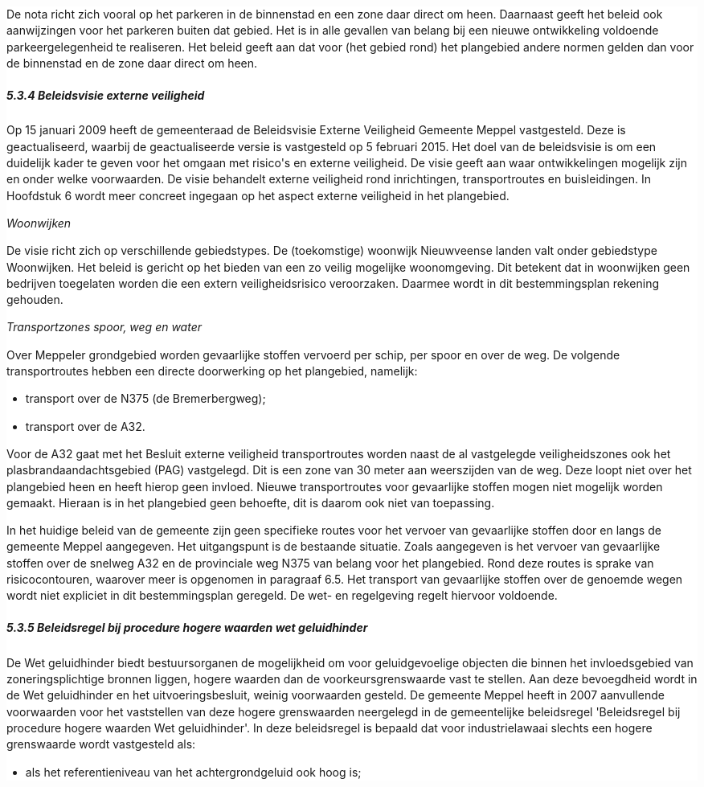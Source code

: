 De nota richt zich vooral op het parkeren in de binnenstad en een zone daar direct om heen. Daarnaast geeft het beleid ook aanwijzingen voor het parkeren buiten dat gebied. Het is in alle gevallen van belang bij een nieuwe ontwikkeling voldoende parkeergelegenheid te realiseren. Het beleid geeft aan dat voor (het gebied rond) het plangebied andere normen gelden dan voor de binnenstad en de zone daar direct om heen.

##### 5\.3\.4 Beleidsvisie externe veiligheid

Op 15 januari 2009 heeft de gemeenteraad de Beleidsvisie Externe Veiligheid Gemeente Meppel vastgesteld. Deze is geactualiseerd, waarbij de geactualiseerde versie is vastgesteld op 5 februari 2015\. Het doel van de beleidsvisie is om een duidelijk kader te geven voor het omgaan met risico's en externe veiligheid. De visie geeft aan waar ontwikkelingen mogelijk zijn en onder welke voorwaarden. De visie behandelt externe veiligheid rond inrichtingen, transportroutes en buisleidingen. In Hoofdstuk 6 wordt meer concreet ingegaan op het aspect externe veiligheid in het plangebied.

*Woonwijken*

De visie richt zich op verschillende gebiedstypes. De (toekomstige) woonwijk Nieuwveense landen valt onder gebiedstype Woonwijken. Het beleid is gericht op het bieden van een zo veilig mogelijke woonomgeving. Dit betekent dat in woonwijken geen bedrijven toegelaten worden die een extern veiligheidsrisico veroorzaken. Daarmee wordt in dit bestemmingsplan rekening gehouden.

*Transportzones spoor, weg en water*

Over Meppeler grondgebied worden gevaarlijke stoffen vervoerd per schip, per spoor en over de weg. De volgende transportroutes hebben een directe doorwerking op het plangebied, namelijk:

* transport over de N375 (de Bremerbergweg);

* transport over de A32\.

Voor de A32 gaat met het Besluit externe veiligheid transportroutes worden naast de al vastgelegde veiligheidszones ook het plasbrandaandachtsgebied (PAG) vastgelegd. Dit is een zone van 30 meter aan weerszijden van de weg. Deze loopt niet over het plangebied heen en heeft hierop geen invloed. Nieuwe transportroutes voor gevaarlijke stoffen mogen niet mogelijk worden gemaakt. Hieraan is in het plangebied geen behoefte, dit is daarom ook niet van toepassing.

In het huidige beleid van de gemeente zijn geen specifieke routes voor het vervoer van gevaarlijke stoffen door en langs de gemeente Meppel aangegeven. Het uitgangspunt is de bestaande situatie. Zoals aangegeven is het vervoer van gevaarlijke stoffen over de snelweg A32 en de provinciale weg N375 van belang voor het plangebied. Rond deze routes is sprake van risicocontouren, waarover meer is opgenomen in paragraaf 6\.5. Het transport van gevaarlijke stoffen over de genoemde wegen wordt niet expliciet in dit bestemmingsplan geregeld. De wet\- en regelgeving regelt hiervoor voldoende.

##### 5\.3\.5 Beleidsregel bij procedure hogere waarden wet geluidhinder

De Wet geluidhinder biedt bestuursorganen de mogelijkheid om voor geluidgevoelige objecten die binnen het invloedsgebied van zoneringsplichtige bronnen liggen, hogere waarden dan de voorkeursgrenswaarde vast te stellen. Aan deze bevoegdheid wordt in de Wet geluidhinder en het uitvoeringsbesluit, weinig voorwaarden gesteld. De gemeente Meppel heeft in 2007 aanvullende voorwaarden voor het vaststellen van deze hogere grenswaarden neergelegd in de gemeentelijke beleidsregel 'Beleidsregel bij procedure hogere waarden Wet geluidhinder'. In deze beleidsregel is bepaald dat voor industrielawaai slechts een hogere grenswaarde wordt vastgesteld als:

* als het referentieniveau van het achtergrondgeluid ook hoog is;
